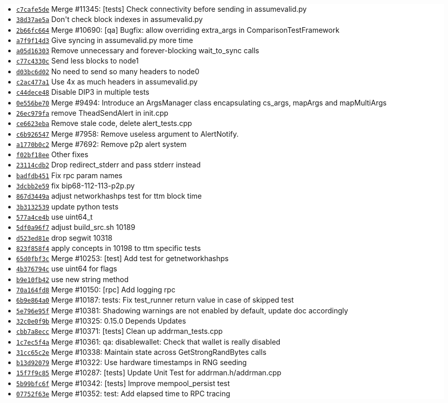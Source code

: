 - [`c7cafe5de`](https://github.com/ttmpay/ttm/commit/c7cafe5de) Merge #11345: [tests] Check connectivity before sending in assumevalid.py
- [`38d37ae5a`](https://github.com/ttmpay/ttm/commit/38d37ae5a) Don't check block indexes in assumevalid.py
- [`2b66fc664`](https://github.com/ttmpay/ttm/commit/2b66fc664) Merge #10690: [qa] Bugfix: allow overriding extra_args in ComparisonTestFramework
- [`a7f9f14d3`](https://github.com/ttmpay/ttm/commit/a7f9f14d3) Give syncing in assumevalid.py more time
- [`a05d16303`](https://github.com/ttmpay/ttm/commit/a05d16303) Remove unnecessary and forever-blocking wait_to_sync calls
- [`c77c4330c`](https://github.com/ttmpay/ttm/commit/c77c4330c) Send less blocks to node1
- [`d03bc6d02`](https://github.com/ttmpay/ttm/commit/d03bc6d02) No need to send so many headers to node0
- [`c2ac477a1`](https://github.com/ttmpay/ttm/commit/c2ac477a1) Use 4x as much headers in assumevalid.py
- [`c44dece48`](https://github.com/ttmpay/ttm/commit/c44dece48) Disable DIP3 in multiple tests
- [`0e556be70`](https://github.com/ttmpay/ttm/commit/0e556be70) Merge #9494: Introduce an ArgsManager class encapsulating cs_args, mapArgs  and mapMultiArgs
- [`26ec979fa`](https://github.com/ttmpay/ttm/commit/26ec979fa) remove TheadSendAlert in init.cpp
- [`ce6623eba`](https://github.com/ttmpay/ttm/commit/ce6623eba) Remove stale code, delete alert_tests.cpp
- [`c6b926547`](https://github.com/ttmpay/ttm/commit/c6b926547) Merge #7958: Remove useless argument to AlertNotify.
- [`a1770b0c2`](https://github.com/ttmpay/ttm/commit/a1770b0c2) Merge #7692: Remove p2p alert system
- [`f02bf18ee`](https://github.com/ttmpay/ttm/commit/f02bf18ee) Other fixes
- [`23114cdb2`](https://github.com/ttmpay/ttm/commit/23114cdb2) Drop redirect_stderr and pass stderr instead
- [`badfdb451`](https://github.com/ttmpay/ttm/commit/badfdb451) Fix rpc param names
- [`3dcbb2e59`](https://github.com/ttmpay/ttm/commit/3dcbb2e59) fix bip68-112-113-p2p.py
- [`867d3449a`](https://github.com/ttmpay/ttm/commit/867d3449a) adjust networkhashps test for ttm block time
- [`3b3132539`](https://github.com/ttmpay/ttm/commit/3b3132539) update python tests
- [`577a4ce4b`](https://github.com/ttmpay/ttm/commit/577a4ce4b) use uint64_t
- [`5df0a96f7`](https://github.com/ttmpay/ttm/commit/5df0a96f7) adjust build_src.sh 10189
- [`d523ed81e`](https://github.com/ttmpay/ttm/commit/d523ed81e) drop segwit 10318
- [`823f858f4`](https://github.com/ttmpay/ttm/commit/823f858f4) apply concepts in 10198 to ttm specific tests
- [`65d0fbf3c`](https://github.com/ttmpay/ttm/commit/65d0fbf3c) Merge #10253: [test] Add test for getnetworkhashps
- [`4b376794c`](https://github.com/ttmpay/ttm/commit/4b376794c) use uint64 for flags
- [`b9e10fb42`](https://github.com/ttmpay/ttm/commit/b9e10fb42) use new string method
- [`70a164fd8`](https://github.com/ttmpay/ttm/commit/70a164fd8) Merge #10150: [rpc] Add logging rpc
- [`6b9e864a0`](https://github.com/ttmpay/ttm/commit/6b9e864a0) Merge #10187: tests: Fix test_runner return value in case of skipped test
- [`5e796e95f`](https://github.com/ttmpay/ttm/commit/5e796e95f) Merge #10381: Shadowing warnings are not enabled by default, update doc accordingly
- [`32c0e0f9b`](https://github.com/ttmpay/ttm/commit/32c0e0f9b) Merge #10325: 0.15.0 Depends Updates
- [`cbb7a8ecc`](https://github.com/ttmpay/ttm/commit/cbb7a8ecc) Merge #10371: [tests] Clean up addrman_tests.cpp
- [`1c7ec5f4a`](https://github.com/ttmpay/ttm/commit/1c7ec5f4a) Merge #10361: qa: disablewallet: Check that wallet is really disabled
- [`31cc65c2e`](https://github.com/ttmpay/ttm/commit/31cc65c2e) Merge #10338: Maintain state across GetStrongRandBytes calls
- [`b13d92079`](https://github.com/ttmpay/ttm/commit/b13d92079) Merge #10322: Use hardware timestamps in RNG seeding
- [`15f7f9c85`](https://github.com/ttmpay/ttm/commit/15f7f9c85) Merge #10287: [tests] Update Unit Test for addrman.h/addrman.cpp
- [`5b99bfc6f`](https://github.com/ttmpay/ttm/commit/5b99bfc6f) Merge #10342: [tests] Improve mempool_persist test
- [`07752f63e`](https://github.com/ttmpay/ttm/commit/07752f63e) Merge #10352: test: Add elapsed time to RPC tracing